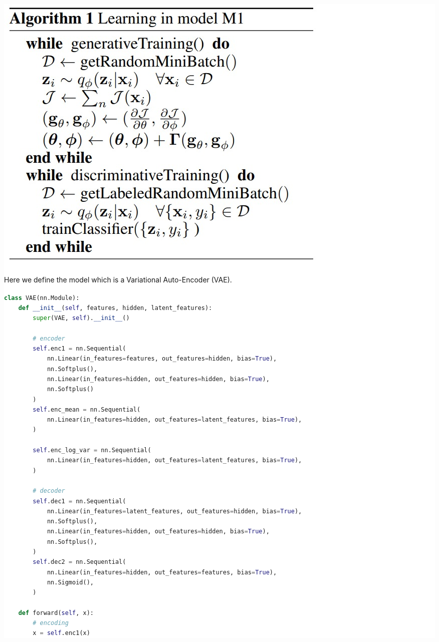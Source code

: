 ![Pseudocode of M1](./report_images/m1pseudo.jpeg)

Here we define the model which is a Variational Auto-Encoder (VAE).
```python
class VAE(nn.Module):
    def __init__(self, features, hidden, latent_features):
        super(VAE, self).__init__()

        # encoder
        self.enc1 = nn.Sequential(
            nn.Linear(in_features=features, out_features=hidden, bias=True),
            nn.Softplus(),
            nn.Linear(in_features=hidden, out_features=hidden, bias=True),
            nn.Softplus()
        )
        self.enc_mean = nn.Sequential(
            nn.Linear(in_features=hidden, out_features=latent_features, bias=True),
        )

        self.enc_log_var = nn.Sequential(
            nn.Linear(in_features=hidden, out_features=latent_features, bias=True),
        )

        # decoder
        self.dec1 = nn.Sequential(
            nn.Linear(in_features=latent_features, out_features=hidden, bias=True),
            nn.Softplus(),
            nn.Linear(in_features=hidden, out_features=hidden, bias=True),
            nn.Softplus(),
        )
        self.dec2 = nn.Sequential(
            nn.Linear(in_features=hidden, out_features=features, bias=True),
            nn.Sigmoid(),
        )

    def forward(self, x):
        # encoding
        x = self.enc1(x)
```